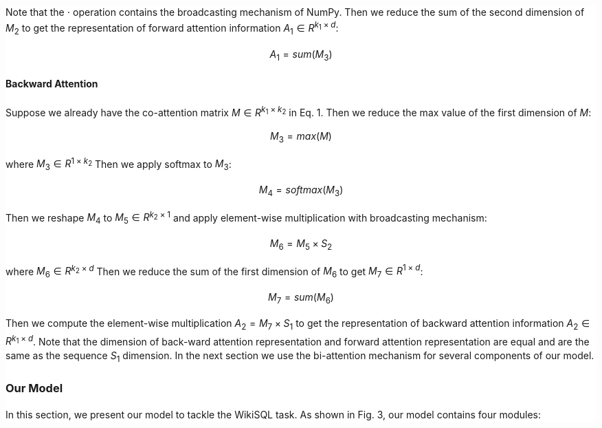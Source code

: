Note that the  $\cdot$  operation contains the broadcasting mechanism of NumPy. Then we reduce the sum of the second dimension of $M_2$ to get the representation of forward attention information $A_1 \in R^{k_1 \times d}$:

$$
A_1=sum(M_3)
$$

#### Backward Attention
Suppose we already have the co-attention matrix $M \in R^{k_1 \times k_2}$  in Eq. 1. Then we reduce the max value of the first dimension of $M$:

$$
M_3=max(M)
$$

where $M_3 \in R^{1 \times k_2}$ Then we apply softmax to $M_3$:

$$
M_4=softmax(M_3)
$$

Then we reshape $M_4$ to $M_5 \in R^{k_2 \times 1}$ and apply element-wise multiplication with broadcasting mechanism:

$$
M_6=M_5 \times S_2
$$

where $M_6 \in R^{k_2 \times d}$ Then we reduce the sum of the first dimension of $M_6$ to get $M_7 \in R^{1 \times d}$:

$$
M_7=sum(M_6)
$$

Then we compute the element-wise multiplication $A_2=M_7 \times S_1$  to get the representation of backward attention information $A_2 \in R^{k_1 \times d}$. Note that the dimension of back-ward attention representation and forward attention representation are equal and are the same as the sequence $S_1$ dimension. In the next section we use the bi-attention mechanism for several components of our model.

### Our Model
In this section, we present our model to tackle the WikiSQL task. As shown in Fig. 3, our model contains four modules:

